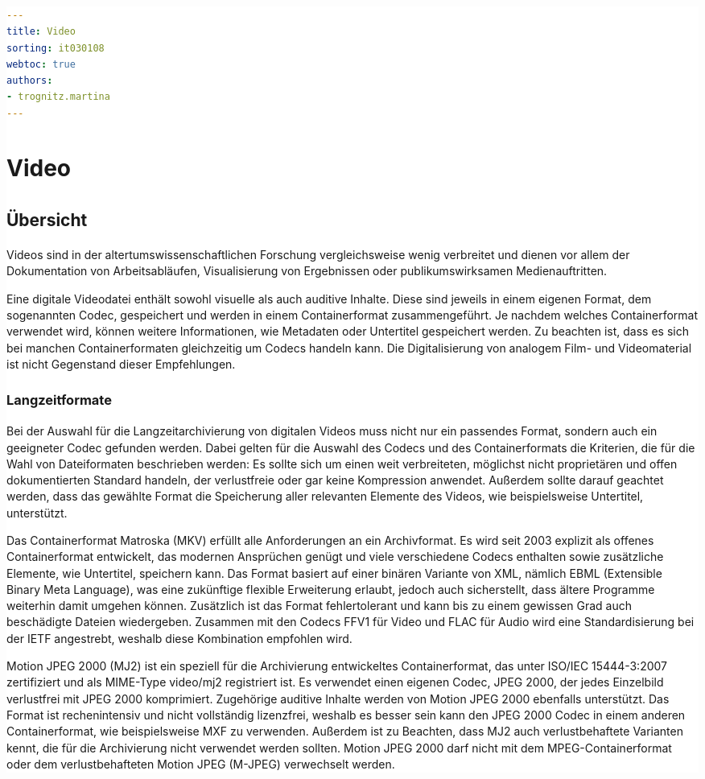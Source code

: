 ```yaml
---
title: Video
sorting: it030108
webtoc: true
authors:
- trognitz.martina
---
```


# Video

## Übersicht

Videos sind in der altertumswissenschaftlichen Forschung vergleichsweise wenig verbreitet und dienen vor allem der Dokumentation von Arbeitsabläufen, Visualisierung von Ergebnissen oder publikumswirksamen Medienauftritten.

Eine digitale Videodatei enthält sowohl visuelle als auch auditive Inhalte. Diese sind jeweils in einem eigenen Format, dem sogenannten Codec, gespeichert und werden in einem Containerformat zusammengeführt. Je nachdem welches Containerformat verwendet wird, können weitere Informationen, wie Metadaten oder Untertitel gespeichert werden. Zu beachten ist, dass es sich bei manchen Containerformaten gleichzeitig um Codecs handeln kann. Die Digitalisierung von analogem Film- und Videomaterial ist nicht Gegenstand dieser Empfehlungen.

### Langzeitformate

Bei der Auswahl für die Langzeitarchivierung von digitalen Videos muss nicht nur ein passendes Format, sondern auch ein geeigneter Codec gefunden werden. Dabei gelten für die Auswahl des Codecs und des Containerformats die Kriterien, die für die Wahl von Dateiformaten beschrieben werden: Es sollte sich um einen weit verbreiteten, möglichst nicht proprietären und offen dokumentierten Standard handeln, der verlustfreie oder gar keine Kompression anwendet. Außerdem sollte darauf geachtet werden, dass das gewählte Format die Speicherung aller relevanten Elemente des Videos, wie beispielsweise Untertitel, unterstützt.

Das Containerformat Matroska (MKV) erfüllt alle Anforderungen an ein Archivformat. Es wird seit 2003 explizit als offenes Containerformat entwickelt, das modernen Ansprüchen genügt und viele verschiedene Codecs enthalten sowie zusätzliche Elemente, wie Untertitel, speichern kann. Das Format basiert auf einer binären Variante von XML, nämlich EBML (Extensible Binary Meta Language), was eine zukünftige flexible Erweiterung erlaubt, jedoch auch sicherstellt, dass ältere Programme weiterhin damit umgehen können. Zusätzlich ist das Format fehlertolerant und kann bis zu einem gewissen Grad auch beschädigte Dateien wiedergeben. Zusammen mit den Codecs FFV1 für Video und FLAC für Audio wird eine Standardisierung bei der IETF angestrebt, weshalb diese Kombination empfohlen wird.

Motion JPEG 2000 (MJ2) ist ein speziell für die Archivierung entwickeltes Containerformat, das unter ISO/IEC 15444-3:2007 zertifiziert und als MIME-Type video/mj2 registriert ist. Es verwendet einen eigenen Codec, JPEG 2000, der jedes Einzelbild verlustfrei mit JPEG 2000 komprimiert. Zugehörige auditive Inhalte werden von Motion JPEG 2000 ebenfalls unterstützt. Das Format ist rechenintensiv und nicht vollständig lizenzfrei, weshalb es besser sein kann den JPEG 2000 Codec in einem anderen Containerformat, wie beispielsweise MXF zu verwenden. Außerdem ist zu Beachten, dass MJ2 auch verlustbehaftete Varianten kennt, die für die Archivierung nicht verwendet werden sollten. Motion JPEG 2000 darf nicht mit dem MPEG-Containerformat oder dem verlustbehafteten Motion JPEG (M-JPEG) verwechselt werden.
